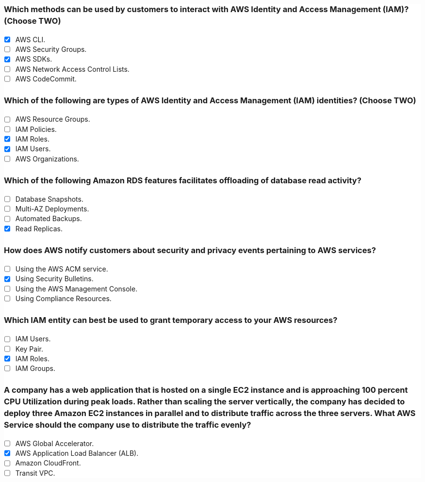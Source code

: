 ### Which methods can be used by customers to interact with AWS Identity and Access Management (IAM)? (Choose TWO)

-   [x] AWS CLI.
-   [ ] AWS Security Groups.
-   [x] AWS SDKs.
-   [ ] AWS Network Access Control Lists.
-   [ ] AWS CodeCommit.

### Which of the following are types of AWS Identity and Access Management (IAM) identities? (Choose TWO)

-   [ ] AWS Resource Groups.
-   [ ] IAM Policies.
-   [x] IAM Roles.
-   [x] IAM Users.
-   [ ] AWS Organizations.

### Which of the following Amazon RDS features facilitates offloading of database read activity?

-   [ ] Database Snapshots.
-   [ ] Multi-AZ Deployments.
-   [ ] Automated Backups.
-   [x] Read Replicas.

### How does AWS notify customers about security and privacy events pertaining to AWS services?

-   [ ] Using the AWS ACM service.
-   [x] Using Security Bulletins.
-   [ ] Using the AWS Management Console.
-   [ ] Using Compliance Resources.

### Which IAM entity can best be used to grant temporary access to your AWS resources?

-   [ ] IAM Users.
-   [ ] Key Pair.
-   [x] IAM Roles.
-   [ ] IAM Groups.

### A company has a web application that is hosted on a single EC2 instance and is approaching 100 percent CPU Utilization during peak loads. Rather than scaling the server vertically, the company has decided to deploy three Amazon EC2 instances in parallel and to distribute traffic across the three servers. What AWS Service should the company use to distribute the traffic evenly?

-   [ ] AWS Global Accelerator.
-   [x] AWS Application Load Balancer (ALB).
-   [ ] Amazon CloudFront.
-   [ ] Transit VPC.
